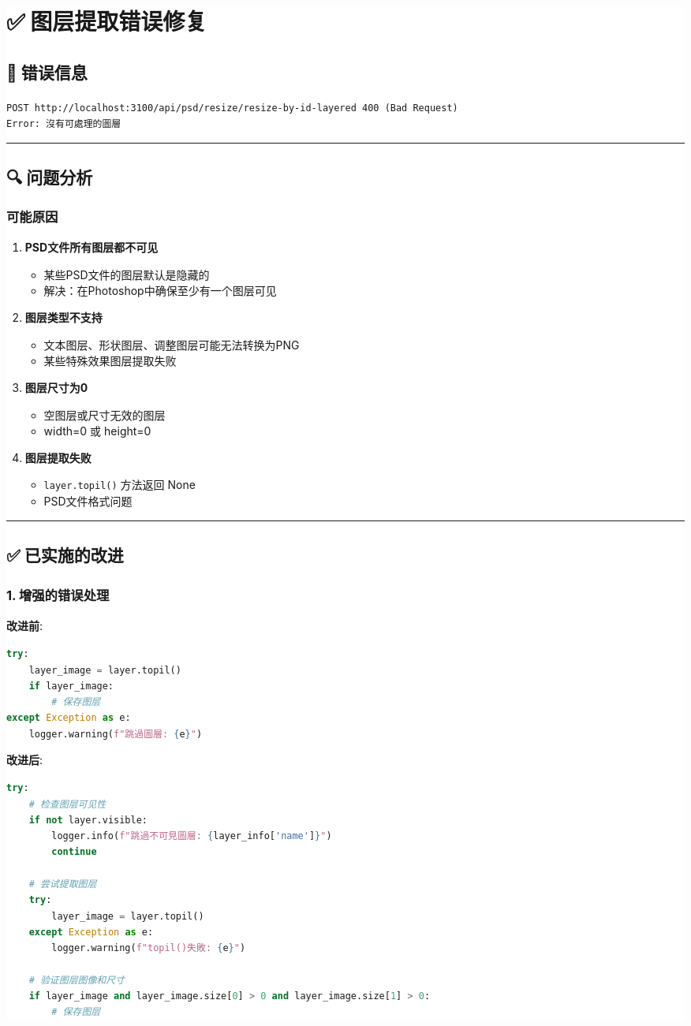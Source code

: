 # ✅ 图层提取错误修复

## 🚨 错误信息

```
POST http://localhost:3100/api/psd/resize/resize-by-id-layered 400 (Bad Request)
Error: 沒有可處理的圖層
```

---

## 🔍 问题分析

### 可能原因

1. **PSD文件所有图层都不可见**
   - 某些PSD文件的图层默认是隐藏的
   - 解决：在Photoshop中确保至少有一个图层可见

2. **图层类型不支持**
   - 文本图层、形状图层、调整图层可能无法转换为PNG
   - 某些特殊效果图层提取失败

3. **图层尺寸为0**
   - 空图层或尺寸无效的图层
   - width=0 或 height=0

4. **图层提取失败**
   - `layer.topil()` 方法返回 None
   - PSD文件格式问题

---

## ✅ 已实施的改进

### 1. 增强的错误处理

**改进前**:
```python
try:
    layer_image = layer.topil()
    if layer_image:
        # 保存图层
except Exception as e:
    logger.warning(f"跳過圖層: {e}")
```

**改进后**:
```python
try:
    # 检查图层可见性
    if not layer.visible:
        logger.info(f"跳過不可見圖層: {layer_info['name']}")
        continue
    
    # 尝试提取图层
    try:
        layer_image = layer.topil()
    except Exception as e:
        logger.warning(f"topil()失敗: {e}")
    
    # 验证图层图像和尺寸
    if layer_image and layer_image.size[0] > 0 and layer_image.size[1] > 0:
        # 保存图层
```